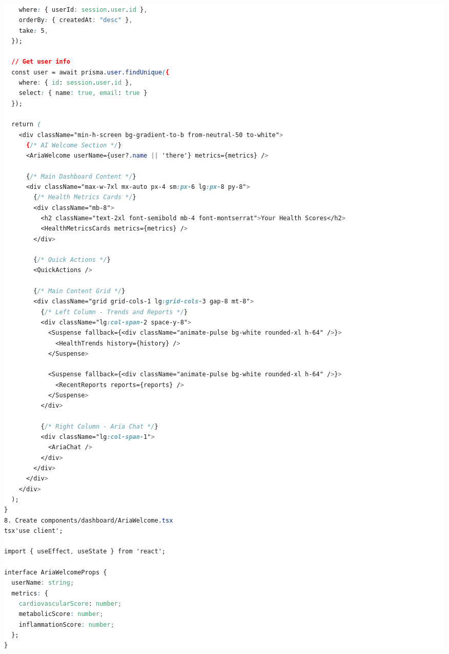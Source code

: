 ```css
    where: { userId: session.user.id },
    orderBy: { createdAt: "desc" },
    take: 5,
  });

  // Get user info
  const user = await prisma.user.findUnique({
    where: { id: session.user.id },
    select: { name: true, email: true }
  });

  return (
    <div className="min-h-screen bg-gradient-to-b from-neutral-50 to-white">
      {/* AI Welcome Section */}
      <AriaWelcome userName={user?.name || 'there'} metrics={metrics} />
      
      {/* Main Dashboard Content */}
      <div className="max-w-7xl mx-auto px-4 sm:px-6 lg:px-8 py-8">
        {/* Health Metrics Cards */}
        <div className="mb-8">
          <h2 className="text-2xl font-semibold mb-4 font-montserrat">Your Health Scores</h2>
          <HealthMetricsCards metrics={metrics} />
        </div>

        {/* Quick Actions */}
        <QuickActions />

        {/* Main Content Grid */}
        <div className="grid grid-cols-1 lg:grid-cols-3 gap-8 mt-8">
          {/* Left Column - Trends and Reports */}
          <div className="lg:col-span-2 space-y-8">
            <Suspense fallback={<div className="animate-pulse bg-white rounded-xl h-64" />}>
              <HealthTrends history={history} />
            </Suspense>
            
            <Suspense fallback={<div className="animate-pulse bg-white rounded-xl h-64" />}>
              <RecentReports reports={reports} />
            </Suspense>
          </div>

          {/* Right Column - Aria Chat */}
          <div className="lg:col-span-1">
            <AriaChat />
          </div>
        </div>
      </div>
    </div>
  );
}
8. Create components/dashboard/AriaWelcome.tsx
tsx'use client';

import { useEffect, useState } from 'react';

interface AriaWelcomeProps {
  userName: string;
  metrics: {
    cardiovascularScore: number;
    metabolicScore: number;
    inflammationScore: number;
  };
}

```